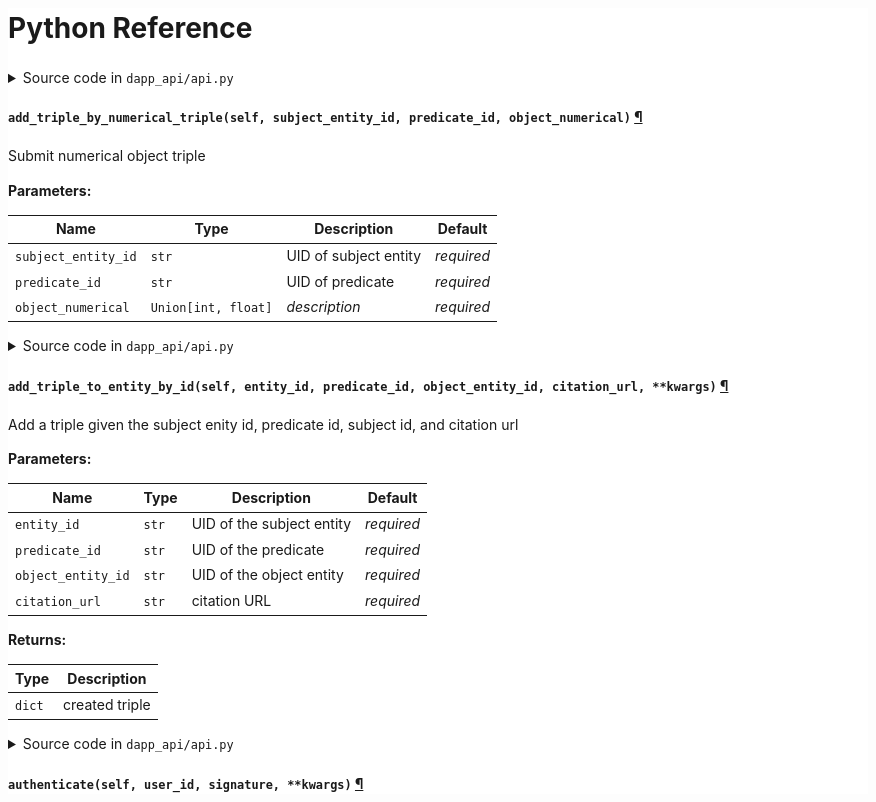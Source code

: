# Python Reference



<details><summary>Source code in <code>dapp_api/api.py</code></summary></details>

#### `add_triple_by_numerical_triple(self, subject_entity_id, predicate_id, object_numerical)` [¶](broken-reference) <a href="#dapp_api.api.goldenapi.add_triple_by_numerical_triple" id="dapp_api.api.goldenapi.add_triple_by_numerical_triple"></a>

Submit numerical object triple

**Parameters:**

| Name                | Type                | Description           | Default    |
| ------------------- | ------------------- | --------------------- | ---------- |
| `subject_entity_id` | `str`               | UID of subject entity | _required_ |
| `predicate_id`      | `str`               | UID of predicate      | _required_ |
| `object_numerical`  | `Union[int, float]` | _description_         | _required_ |

<details><summary>Source code in <code>dapp_api/api.py</code></summary></details>

#### `add_triple_to_entity_by_id(self, entity_id, predicate_id, object_entity_id, citation_url, **kwargs)` [¶](broken-reference) <a href="#dapp_api.api.goldenapi.add_triple_to_entity_by_id" id="dapp_api.api.goldenapi.add_triple_to_entity_by_id"></a>

Add a triple given the subject enity id, predicate id, subject id, and citation url

**Parameters:**

| Name               | Type  | Description               | Default    |
| ------------------ | ----- | ------------------------- | ---------- |
| `entity_id`        | `str` | UID of the subject entity | _required_ |
| `predicate_id`     | `str` | UID of the predicate      | _required_ |
| `object_entity_id` | `str` | UID of the object entity  | _required_ |
| `citation_url`     | `str` | citation URL              | _required_ |

**Returns:**

| Type   | Description    |
| ------ | -------------- |
| `dict` | created triple |

<details><summary>Source code in <code>dapp_api/api.py</code></summary></details>

#### `authenticate(self, user_id, signature, **kwargs)` [¶](broken-reference) <a href="#dapp_api.api.goldenapi.authenticate" id="dapp_api.api.goldenapi.authenticate"></a>
